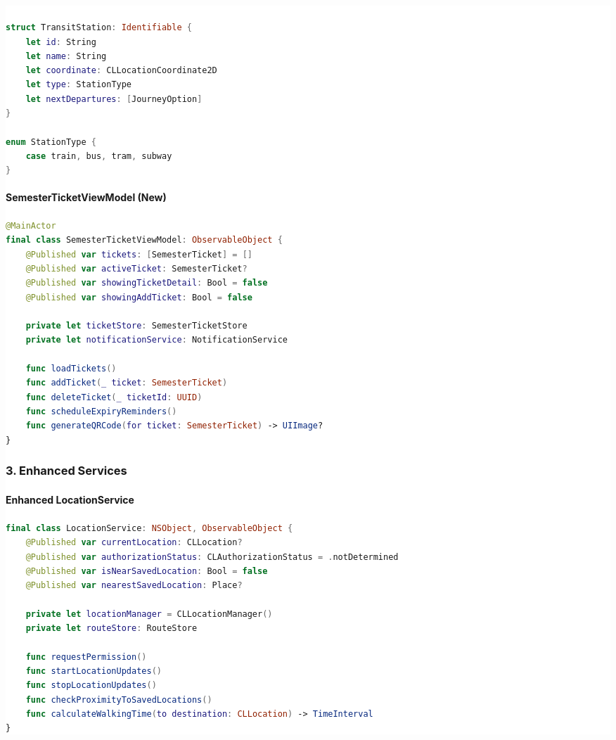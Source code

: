 ```swift

struct TransitStation: Identifiable {
    let id: String
    let name: String
    let coordinate: CLLocationCoordinate2D
    let type: StationType
    let nextDepartures: [JourneyOption]
}

enum StationType {
    case train, bus, tram, subway
}
```

#### SemesterTicketViewModel (New)
```swift
@MainActor
final class SemesterTicketViewModel: ObservableObject {
    @Published var tickets: [SemesterTicket] = []
    @Published var activeTicket: SemesterTicket?
    @Published var showingTicketDetail: Bool = false
    @Published var showingAddTicket: Bool = false
    
    private let ticketStore: SemesterTicketStore
    private let notificationService: NotificationService
    
    func loadTickets()
    func addTicket(_ ticket: SemesterTicket)
    func deleteTicket(_ ticketId: UUID)
    func scheduleExpiryReminders()
    func generateQRCode(for ticket: SemesterTicket) -> UIImage?
}
```

### 3. Enhanced Services

#### Enhanced LocationService
```swift
final class LocationService: NSObject, ObservableObject {
    @Published var currentLocation: CLLocation?
    @Published var authorizationStatus: CLAuthorizationStatus = .notDetermined
    @Published var isNearSavedLocation: Bool = false
    @Published var nearestSavedLocation: Place?
    
    private let locationManager = CLLocationManager()
    private let routeStore: RouteStore
    
    func requestPermission()
    func startLocationUpdates()
    func stopLocationUpdates()
    func checkProximityToSavedLocations()
    func calculateWalkingTime(to destination: CLLocation) -> TimeInterval
}
```
